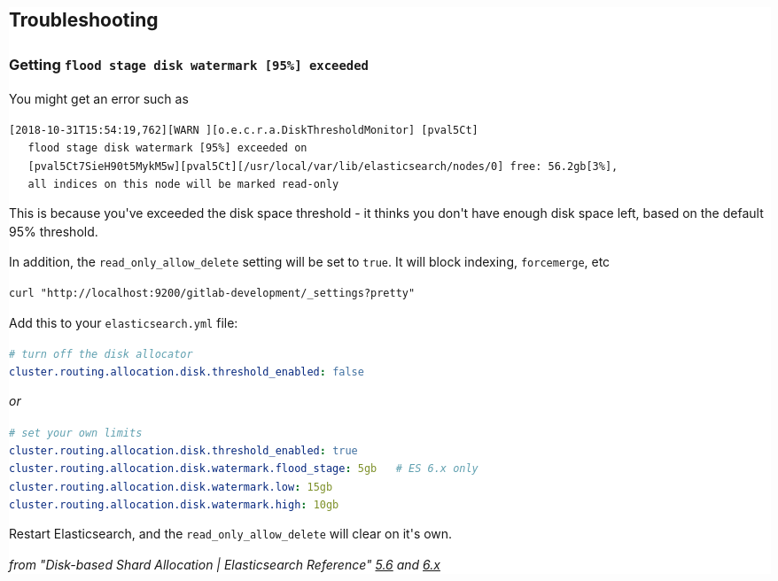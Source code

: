 ## Troubleshooting

### Getting `flood stage disk watermark [95%] exceeded`

You might get an error such as

```plaintext
[2018-10-31T15:54:19,762][WARN ][o.e.c.r.a.DiskThresholdMonitor] [pval5Ct]
   flood stage disk watermark [95%] exceeded on
   [pval5Ct7SieH90t5MykM5w][pval5Ct][/usr/local/var/lib/elasticsearch/nodes/0] free: 56.2gb[3%],
   all indices on this node will be marked read-only
```

This is because you've exceeded the disk space threshold - it thinks you don't have enough disk space left, based on the default 95% threshold.

In addition, the `read_only_allow_delete` setting will be set to `true`. It will block indexing, `forcemerge`, etc

```shell
curl "http://localhost:9200/gitlab-development/_settings?pretty"
```

Add this to your `elasticsearch.yml` file:

```yaml
# turn off the disk allocator
cluster.routing.allocation.disk.threshold_enabled: false
```

_or_

```yaml
# set your own limits
cluster.routing.allocation.disk.threshold_enabled: true
cluster.routing.allocation.disk.watermark.flood_stage: 5gb   # ES 6.x only
cluster.routing.allocation.disk.watermark.low: 15gb
cluster.routing.allocation.disk.watermark.high: 10gb
```

Restart Elasticsearch, and the `read_only_allow_delete` will clear on it's own.

_from "Disk-based Shard Allocation | Elasticsearch Reference" [5.6](https://www.elastic.co/guide/en/elasticsearch/reference/5.6/disk-allocator.html#disk-allocator) and [6.x](https://www.elastic.co/guide/en/elasticsearch/reference/6.7/disk-allocator.html)_
